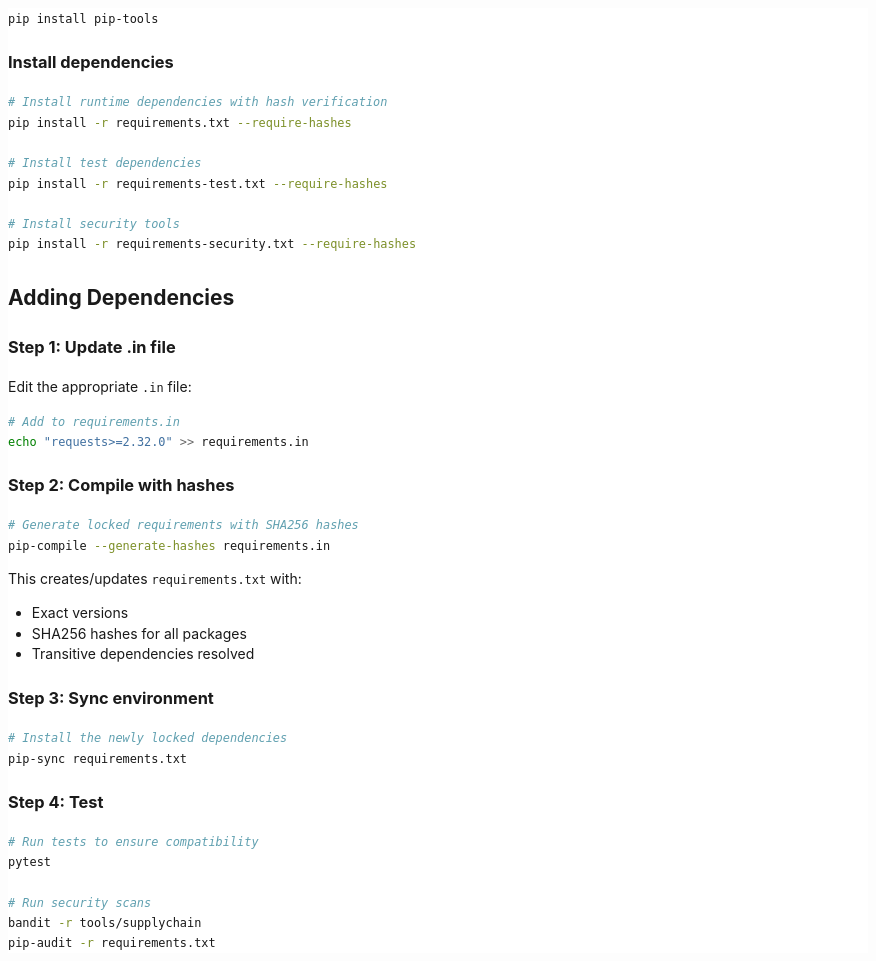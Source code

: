 ```bash
pip install pip-tools
```

### Install dependencies

```bash
# Install runtime dependencies with hash verification
pip install -r requirements.txt --require-hashes

# Install test dependencies
pip install -r requirements-test.txt --require-hashes

# Install security tools
pip install -r requirements-security.txt --require-hashes
```

## Adding Dependencies

### Step 1: Update .in file

Edit the appropriate `.in` file:

```bash
# Add to requirements.in
echo "requests>=2.32.0" >> requirements.in
```

### Step 2: Compile with hashes

```bash
# Generate locked requirements with SHA256 hashes
pip-compile --generate-hashes requirements.in
```

This creates/updates `requirements.txt` with:
- Exact versions
- SHA256 hashes for all packages
- Transitive dependencies resolved

### Step 3: Sync environment

```bash
# Install the newly locked dependencies
pip-sync requirements.txt
```

### Step 4: Test

```bash
# Run tests to ensure compatibility
pytest

# Run security scans
bandit -r tools/supplychain
pip-audit -r requirements.txt
```
